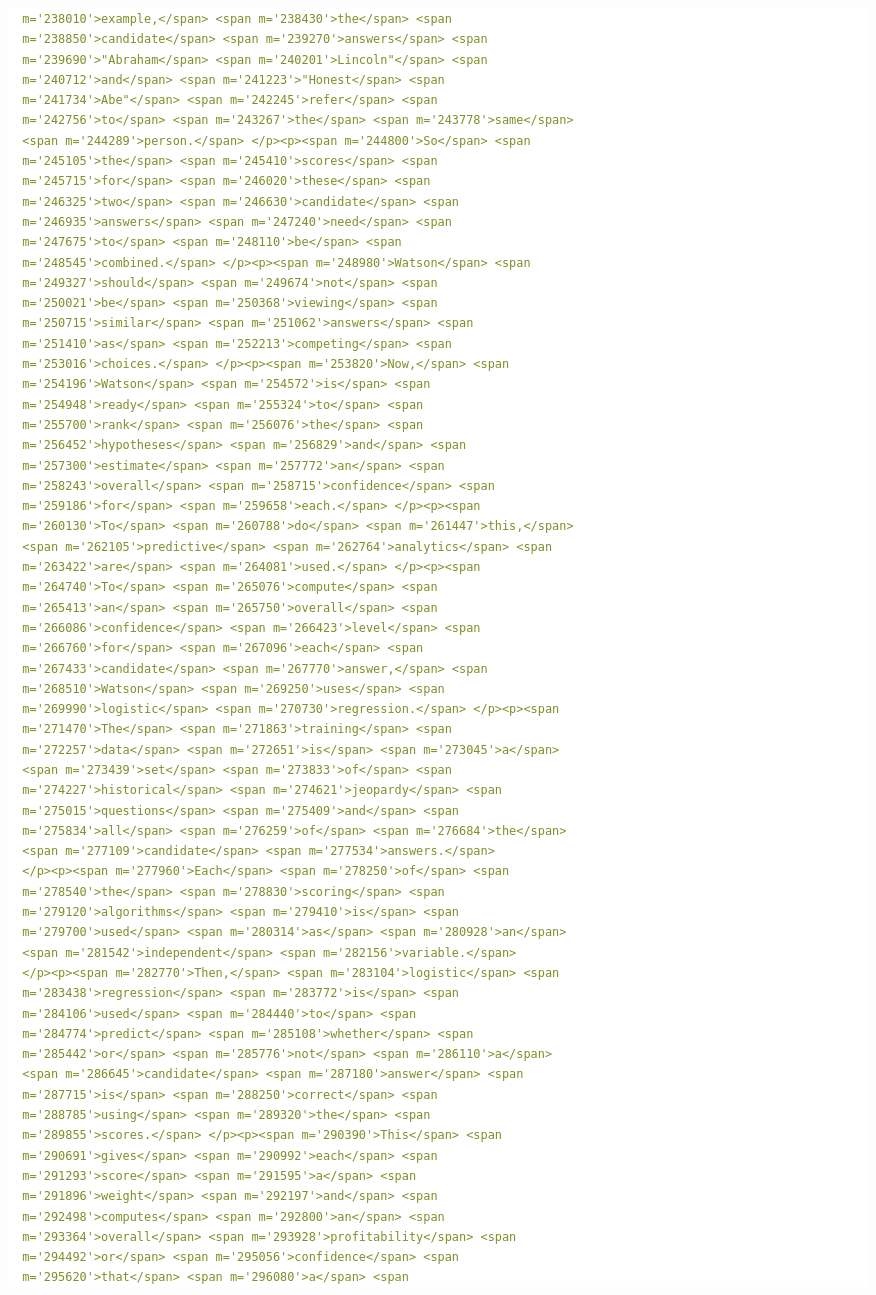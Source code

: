 ```yaml
  m='238010'>example,</span> <span m='238430'>the</span> <span
  m='238850'>candidate</span> <span m='239270'>answers</span> <span
  m='239690'>"Abraham</span> <span m='240201'>Lincoln"</span> <span
  m='240712'>and</span> <span m='241223'>"Honest</span> <span
  m='241734'>Abe"</span> <span m='242245'>refer</span> <span
  m='242756'>to</span> <span m='243267'>the</span> <span m='243778'>same</span>
  <span m='244289'>person.</span> </p><p><span m='244800'>So</span> <span
  m='245105'>the</span> <span m='245410'>scores</span> <span
  m='245715'>for</span> <span m='246020'>these</span> <span
  m='246325'>two</span> <span m='246630'>candidate</span> <span
  m='246935'>answers</span> <span m='247240'>need</span> <span
  m='247675'>to</span> <span m='248110'>be</span> <span
  m='248545'>combined.</span> </p><p><span m='248980'>Watson</span> <span
  m='249327'>should</span> <span m='249674'>not</span> <span
  m='250021'>be</span> <span m='250368'>viewing</span> <span
  m='250715'>similar</span> <span m='251062'>answers</span> <span
  m='251410'>as</span> <span m='252213'>competing</span> <span
  m='253016'>choices.</span> </p><p><span m='253820'>Now,</span> <span
  m='254196'>Watson</span> <span m='254572'>is</span> <span
  m='254948'>ready</span> <span m='255324'>to</span> <span
  m='255700'>rank</span> <span m='256076'>the</span> <span
  m='256452'>hypotheses</span> <span m='256829'>and</span> <span
  m='257300'>estimate</span> <span m='257772'>an</span> <span
  m='258243'>overall</span> <span m='258715'>confidence</span> <span
  m='259186'>for</span> <span m='259658'>each.</span> </p><p><span
  m='260130'>To</span> <span m='260788'>do</span> <span m='261447'>this,</span>
  <span m='262105'>predictive</span> <span m='262764'>analytics</span> <span
  m='263422'>are</span> <span m='264081'>used.</span> </p><p><span
  m='264740'>To</span> <span m='265076'>compute</span> <span
  m='265413'>an</span> <span m='265750'>overall</span> <span
  m='266086'>confidence</span> <span m='266423'>level</span> <span
  m='266760'>for</span> <span m='267096'>each</span> <span
  m='267433'>candidate</span> <span m='267770'>answer,</span> <span
  m='268510'>Watson</span> <span m='269250'>uses</span> <span
  m='269990'>logistic</span> <span m='270730'>regression.</span> </p><p><span
  m='271470'>The</span> <span m='271863'>training</span> <span
  m='272257'>data</span> <span m='272651'>is</span> <span m='273045'>a</span>
  <span m='273439'>set</span> <span m='273833'>of</span> <span
  m='274227'>historical</span> <span m='274621'>jeopardy</span> <span
  m='275015'>questions</span> <span m='275409'>and</span> <span
  m='275834'>all</span> <span m='276259'>of</span> <span m='276684'>the</span>
  <span m='277109'>candidate</span> <span m='277534'>answers.</span>
  </p><p><span m='277960'>Each</span> <span m='278250'>of</span> <span
  m='278540'>the</span> <span m='278830'>scoring</span> <span
  m='279120'>algorithms</span> <span m='279410'>is</span> <span
  m='279700'>used</span> <span m='280314'>as</span> <span m='280928'>an</span>
  <span m='281542'>independent</span> <span m='282156'>variable.</span>
  </p><p><span m='282770'>Then,</span> <span m='283104'>logistic</span> <span
  m='283438'>regression</span> <span m='283772'>is</span> <span
  m='284106'>used</span> <span m='284440'>to</span> <span
  m='284774'>predict</span> <span m='285108'>whether</span> <span
  m='285442'>or</span> <span m='285776'>not</span> <span m='286110'>a</span>
  <span m='286645'>candidate</span> <span m='287180'>answer</span> <span
  m='287715'>is</span> <span m='288250'>correct</span> <span
  m='288785'>using</span> <span m='289320'>the</span> <span
  m='289855'>scores.</span> </p><p><span m='290390'>This</span> <span
  m='290691'>gives</span> <span m='290992'>each</span> <span
  m='291293'>score</span> <span m='291595'>a</span> <span
  m='291896'>weight</span> <span m='292197'>and</span> <span
  m='292498'>computes</span> <span m='292800'>an</span> <span
  m='293364'>overall</span> <span m='293928'>profitability</span> <span
  m='294492'>or</span> <span m='295056'>confidence</span> <span
  m='295620'>that</span> <span m='296080'>a</span> <span
```